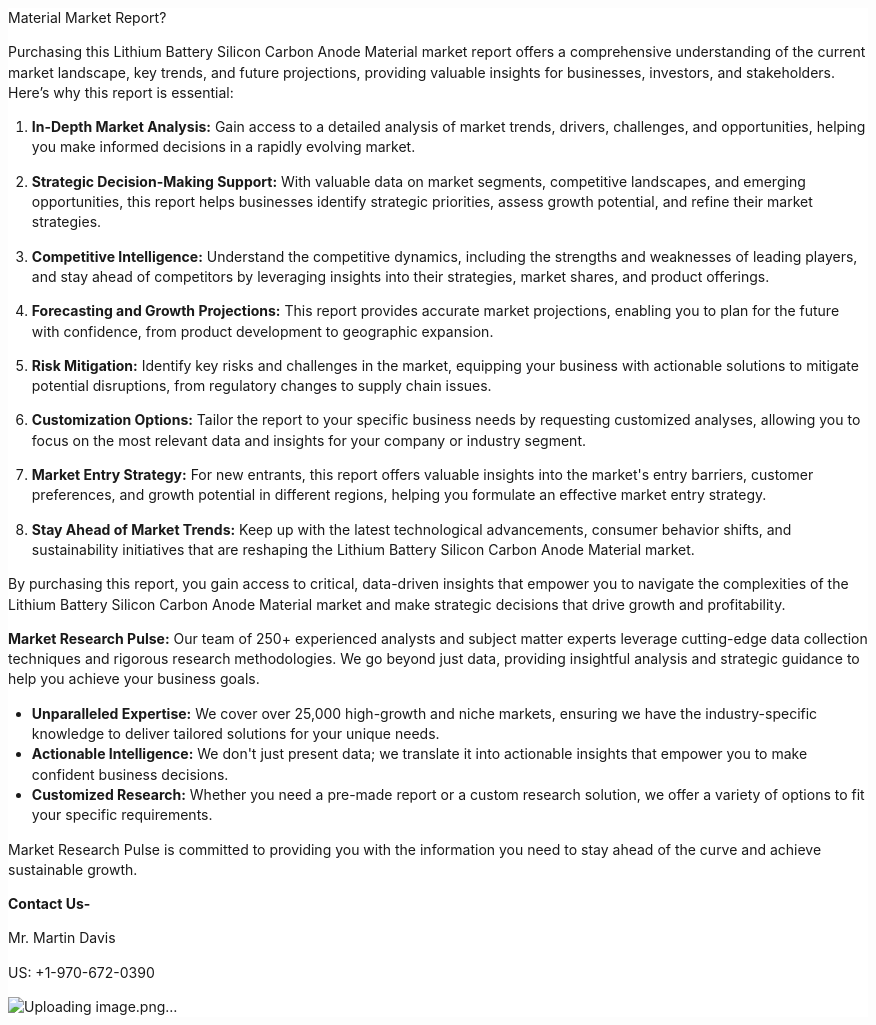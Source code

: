 Material Market Report?</strong></p><p>Purchasing this Lithium Battery Silicon Carbon Anode Material market report offers a comprehensive understanding of the current market landscape, key trends, and future projections, providing valuable insights for businesses, investors, and stakeholders. Here&rsquo;s why this report is essential:</p><ol><li><p><strong>In-Depth Market Analysis:</strong> Gain access to a detailed analysis of market trends, drivers, challenges, and opportunities, helping you make informed decisions in a rapidly evolving market.</p></li><li><p><strong>Strategic Decision-Making Support:</strong> With valuable data on market segments, competitive landscapes, and emerging opportunities, this report helps businesses identify strategic priorities, assess growth potential, and refine their market strategies.</p></li><li><p><strong>Competitive Intelligence:</strong> Understand the competitive dynamics, including the strengths and weaknesses of leading players, and stay ahead of competitors by leveraging insights into their strategies, market shares, and product offerings.</p></li><li><p><strong>Forecasting and Growth Projections:</strong> This report provides accurate market projections, enabling you to plan for the future with confidence, from product development to geographic expansion.</p></li><li><p><strong>Risk Mitigation:</strong> Identify key risks and challenges in the market, equipping your business with actionable solutions to mitigate potential disruptions, from regulatory changes to supply chain issues.</p></li><li><p><strong>Customization Options:</strong> Tailor the report to your specific business needs by requesting customized analyses, allowing you to focus on the most relevant data and insights for your company or industry segment.</p></li><li><p><strong>Market Entry Strategy:</strong> For new entrants, this report offers valuable insights into the market's entry barriers, customer preferences, and growth potential in different regions, helping you formulate an effective market entry strategy.</p></li><li><p><strong>Stay Ahead of Market Trends:</strong> Keep up with the latest technological advancements, consumer behavior shifts, and sustainability initiatives that are reshaping the Lithium Battery Silicon Carbon Anode Material market.</p></li></ol><p>By purchasing this report, you gain access to critical, data-driven insights that empower you to navigate the complexities of the Lithium Battery Silicon Carbon Anode Material market and make strategic decisions that drive growth and profitability.</p><p><strong>Market Research Pulse:</strong>&nbsp;Our team of 250+ experienced analysts and subject matter experts leverage cutting-edge data collection techniques and rigorous research methodologies. We go beyond just data, providing insightful analysis and strategic guidance to help you achieve your business goals.</p><ul><li><strong>Unparalleled Expertise:</strong>&nbsp;We cover over 25,000 high-growth and niche markets, ensuring we have the industry-specific knowledge to deliver tailored solutions for your unique needs.</li><li><strong>Actionable Intelligence:</strong>&nbsp;We don't just present data; we translate it into actionable insights that empower you to make confident business decisions.</li><li><strong>Customized Research:</strong>&nbsp;Whether you need a pre-made report or a custom research solution, we offer a variety of options to fit your specific requirements.</li></ul><p>Market Research Pulse is committed to providing you with the information you need to stay ahead of the curve and achieve sustainable growth.</p><p><strong>Contact Us-</strong></p><p>Mr. Martin Davis</p><p>US: +1-970-672-0390</p>
![Uploading image.png…]()
